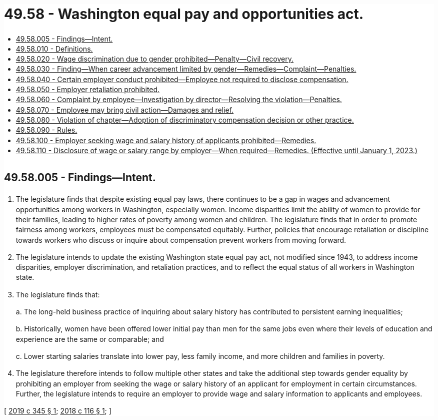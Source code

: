# 49.58 - Washington equal pay and opportunities act.
* [49.58.005 - Findings—Intent.](#4958005---findingsintent)
* [49.58.010 - Definitions.](#4958010---definitions)
* [49.58.020 - Wage discrimination due to gender prohibited—Penalty—Civil recovery.](#4958020---wage-discrimination-due-to-gender-prohibitedpenaltycivil-recovery)
* [49.58.030 - Finding—When career advancement limited by gender—Remedies—Complaint—Penalties.](#4958030---findingwhen-career-advancement-limited-by-genderremediescomplaintpenalties)
* [49.58.040 - Certain employer conduct prohibited—Employee not required to disclose compensation.](#4958040---certain-employer-conduct-prohibitedemployee-not-required-to-disclose-compensation)
* [49.58.050 - Employer retaliation prohibited.](#4958050---employer-retaliation-prohibited)
* [49.58.060 - Complaint by employee—Investigation by director—Resolving the violation—Penalties.](#4958060---complaint-by-employeeinvestigation-by-directorresolving-the-violationpenalties)
* [49.58.070 - Employee may bring civil action—Damages and relief.](#4958070---employee-may-bring-civil-actiondamages-and-relief)
* [49.58.080 - Violation of chapter—Adoption of discriminatory compensation decision or other practice.](#4958080---violation-of-chapteradoption-of-discriminatory-compensation-decision-or-other-practice)
* [49.58.090 - Rules.](#4958090---rules)
* [49.58.100 - Employer seeking wage and salary history of applicants prohibited—Remedies.](#4958100---employer-seeking-wage-and-salary-history-of-applicants-prohibitedremedies)
* [49.58.110 - Disclosure of wage or salary range by employer—When required—Remedies. (Effective until January 1, 2023.)](#4958110---disclosure-of-wage-or-salary-range-by-employerwhen-requiredremedies-effective-until-january-1-2023)
## 49.58.005 - Findings—Intent.
1. The legislature finds that despite existing equal pay laws, there continues to be a gap in wages and advancement opportunities among workers in Washington, especially women. Income disparities limit the ability of women to provide for their families, leading to higher rates of poverty among women and children. The legislature finds that in order to promote fairness among workers, employees must be compensated equitably. Further, policies that encourage retaliation or discipline towards workers who discuss or inquire about compensation prevent workers from moving forward.

2. The legislature intends to update the existing Washington state equal pay act, not modified since 1943, to address income disparities, employer discrimination, and retaliation practices, and to reflect the equal status of all workers in Washington state.

3. The legislature finds that:

   a. The long-held business practice of inquiring about salary history has contributed to persistent earning inequalities;

   b. Historically, women have been offered lower initial pay than men for the same jobs even where their levels of education and experience are the same or comparable; and

   c. Lower starting salaries translate into lower pay, less family income, and more children and families in poverty.

4. The legislature therefore intends to follow multiple other states and take the additional step towards gender equality by prohibiting an employer from seeking the wage or salary history of an applicant for employment in certain circumstances. Further, the legislature intends to require an employer to provide wage and salary information to applicants and employees.

\[ [2019 c 345 § 1](https://lawfilesext.leg.wa.gov/biennium/2019-20/Pdf/Bills/Session%20Laws/House/1696-S.SL.pdf?cite=2019%20c%20345%20§%201); [2018 c 116 § 1](https://lawfilesext.leg.wa.gov/biennium/2017-18/Pdf/Bills/Session%20Laws/House/1506-S2.SL.pdf?cite=2018%20c%20116%20§%201); \]
